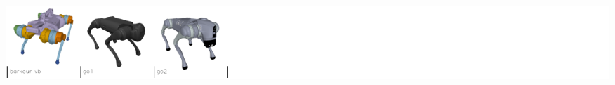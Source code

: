|<img src="assets/google_barkour_vb-barkour_vb.png" width=100>|<img src="assets/unitree_go1-go1.png" width=100>|<img src="assets/unitree_go2-go2.png" width=100>|
